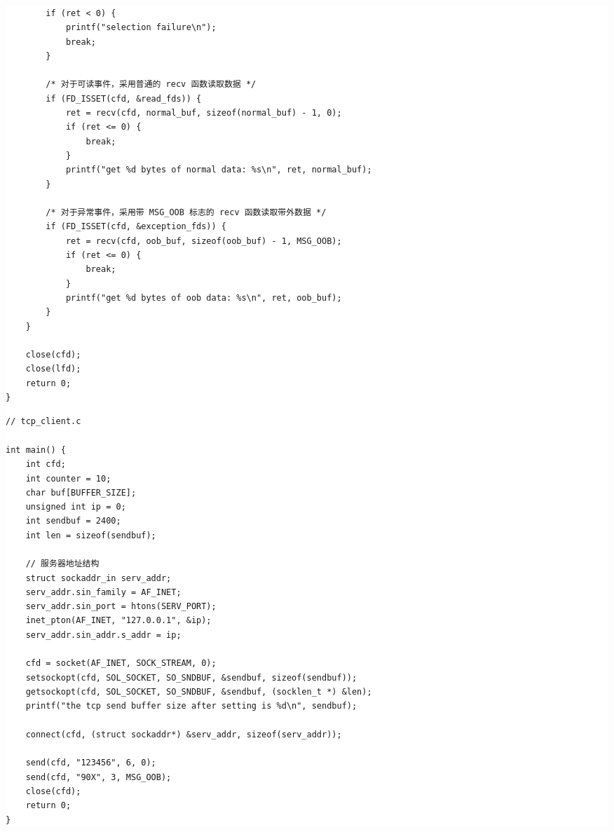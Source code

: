 ```c{.line-numbers}
        if (ret < 0) {
            printf("selection failure\n");
            break;
        }

        /* 对于可读事件，采用普通的 recv 函数读取数据 */
        if (FD_ISSET(cfd, &read_fds)) {
            ret = recv(cfd, normal_buf, sizeof(normal_buf) - 1, 0);
            if (ret <= 0) {
                break;
            }
            printf("get %d bytes of normal data: %s\n", ret, normal_buf);
        }

        /* 对于异常事件，采用带 MSG_OOB 标志的 recv 函数读取带外数据 */
        if (FD_ISSET(cfd, &exception_fds)) {
            ret = recv(cfd, oob_buf, sizeof(oob_buf) - 1, MSG_OOB);
            if (ret <= 0) {
                break;
            }
            printf("get %d bytes of oob data: %s\n", ret, oob_buf);
        }
    }

    close(cfd);
    close(lfd);
    return 0;
}
```

```c{.line-numbers}
// tcp_client.c

int main() {
    int cfd;
    int counter = 10;
    char buf[BUFFER_SIZE];
    unsigned int ip = 0;
    int sendbuf = 2400;
    int len = sizeof(sendbuf);

    // 服务器地址结构
    struct sockaddr_in serv_addr;
    serv_addr.sin_family = AF_INET;
    serv_addr.sin_port = htons(SERV_PORT);
    inet_pton(AF_INET, "127.0.0.1", &ip);
    serv_addr.sin_addr.s_addr = ip;

    cfd = socket(AF_INET, SOCK_STREAM, 0);
    setsockopt(cfd, SOL_SOCKET, SO_SNDBUF, &sendbuf, sizeof(sendbuf));
    getsockopt(cfd, SOL_SOCKET, SO_SNDBUF, &sendbuf, (socklen_t *) &len);
    printf("the tcp send buffer size after setting is %d\n", sendbuf);

    connect(cfd, (struct sockaddr*) &serv_addr, sizeof(serv_addr));

    send(cfd, "123456", 6, 0);
    send(cfd, "90X", 3, MSG_OOB);
    close(cfd);
    return 0;
}
```
